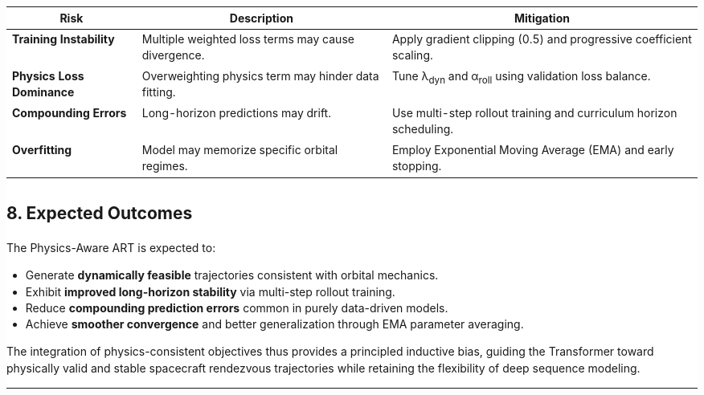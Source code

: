 | **Risk** | **Description** | **Mitigation** |
|-----------|----------------|----------------|
| **Training Instability** | Multiple weighted loss terms may cause divergence. | Apply gradient clipping (0.5) and progressive coefficient scaling. |
| **Physics Loss Dominance** | Overweighting physics term may hinder data fitting. | Tune λ<sub>dyn</sub> and α<sub>roll</sub> using validation loss balance. |
| **Compounding Errors** | Long-horizon predictions may drift. | Use multi-step rollout training and curriculum horizon scheduling. |
| **Overfitting** | Model may memorize specific orbital regimes. | Employ Exponential Moving Average (EMA) and early stopping. |


## 8. Expected Outcomes
The Physics-Aware ART is expected to:
- Generate **dynamically feasible** trajectories consistent with orbital mechanics.  
- Exhibit **improved long-horizon stability** via multi-step rollout training.  
- Reduce **compounding prediction errors** common in purely data-driven models.  
- Achieve **smoother convergence** and better generalization through EMA parameter averaging.  

The integration of physics-consistent objectives thus provides a principled inductive bias, guiding the Transformer toward physically valid and stable spacecraft rendezvous trajectories while retaining the flexibility of deep sequence modeling.

---